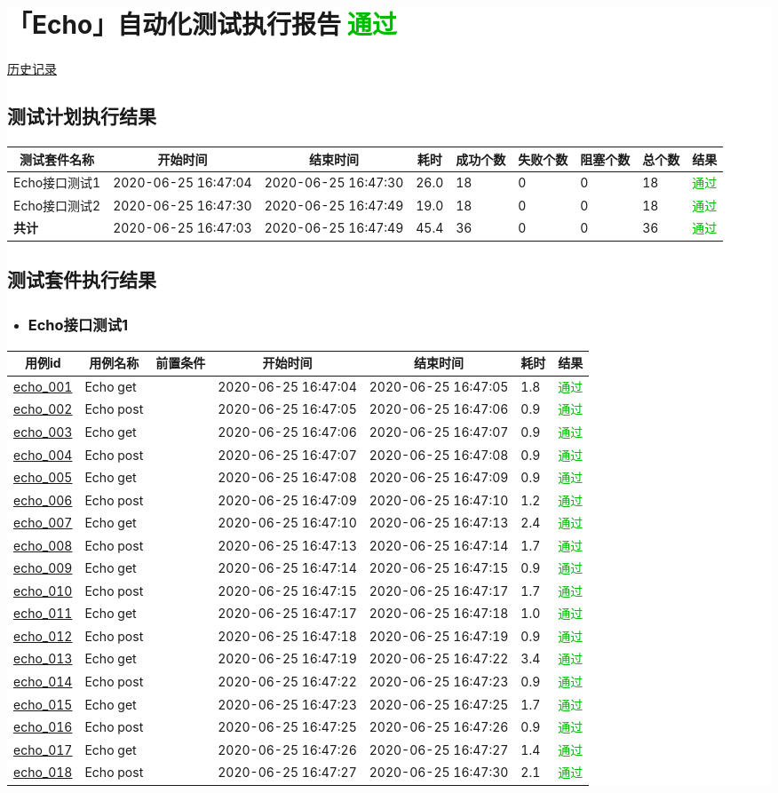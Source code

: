 # 「Echo」自动化测试执行报告 <font color=#00BB00>通过</font> #

[历史记录](/Echo/)

## 测试计划执行结果

| 测试套件名称 | 开始时间 | 结束时间 | 耗时 | 成功个数 | 失败个数 | 阻塞个数 | 总个数 | 结果 |
| ----------- | ------- | ------- | ---- | ------- | ------- | -------- | ----- | ---- |
| Echo接口测试1 | 2020-06-25 16&#58;47&#58;04 | 2020-06-25 16&#58;47&#58;30 | 26.0 | 18 | 0 | 0 | 18 | <font color=#00BB00>通过</font> |
| Echo接口测试2 | 2020-06-25 16&#58;47&#58;30 | 2020-06-25 16&#58;47&#58;49 | 19.0 | 18 | 0 | 0 | 18 | <font color=#00BB00>通过</font> |
| **共计** | 2020-06-25 16&#58;47&#58;03 | 2020-06-25 16&#58;47&#58;49  | 45.4 | 36 | 0 | 0 | 36 | <font color=#00BB00>通过</font> |


## 测试套件执行结果


- ### Echo接口测试1

| 用例id  | 用例名称 |   前置条件   |开始时间         | 结束时间       | 耗时   | 结果    |
| ------- | ------- | ----------- | -------------- | -------------- | ----- | ------- |
| [echo_001](#echo_001) | Echo get |  | 2020-06-25 16&#58;47&#58;04 | 2020-06-25 16&#58;47&#58;05 | 1.8 | <font color=#00BB00>通过</font> |
| [echo_002](#echo_002) | Echo post |  | 2020-06-25 16&#58;47&#58;05 | 2020-06-25 16&#58;47&#58;06 | 0.9 | <font color=#00BB00>通过</font> |
| [echo_003](#echo_003) | Echo get |  | 2020-06-25 16&#58;47&#58;06 | 2020-06-25 16&#58;47&#58;07 | 0.9 | <font color=#00BB00>通过</font> |
| [echo_004](#echo_004) | Echo post |  | 2020-06-25 16&#58;47&#58;07 | 2020-06-25 16&#58;47&#58;08 | 0.9 | <font color=#00BB00>通过</font> |
| [echo_005](#echo_005) | Echo get |  | 2020-06-25 16&#58;47&#58;08 | 2020-06-25 16&#58;47&#58;09 | 0.9 | <font color=#00BB00>通过</font> |
| [echo_006](#echo_006) | Echo post |  | 2020-06-25 16&#58;47&#58;09 | 2020-06-25 16&#58;47&#58;10 | 1.2 | <font color=#00BB00>通过</font> |
| [echo_007](#echo_007) | Echo get |  | 2020-06-25 16&#58;47&#58;10 | 2020-06-25 16&#58;47&#58;13 | 2.4 | <font color=#00BB00>通过</font> |
| [echo_008](#echo_008) | Echo post |  | 2020-06-25 16&#58;47&#58;13 | 2020-06-25 16&#58;47&#58;14 | 1.7 | <font color=#00BB00>通过</font> |
| [echo_009](#echo_009) | Echo get |  | 2020-06-25 16&#58;47&#58;14 | 2020-06-25 16&#58;47&#58;15 | 0.9 | <font color=#00BB00>通过</font> |
| [echo_010](#echo_010) | Echo post |  | 2020-06-25 16&#58;47&#58;15 | 2020-06-25 16&#58;47&#58;17 | 1.7 | <font color=#00BB00>通过</font> |
| [echo_011](#echo_011) | Echo get |  | 2020-06-25 16&#58;47&#58;17 | 2020-06-25 16&#58;47&#58;18 | 1.0 | <font color=#00BB00>通过</font> |
| [echo_012](#echo_012) | Echo post |  | 2020-06-25 16&#58;47&#58;18 | 2020-06-25 16&#58;47&#58;19 | 0.9 | <font color=#00BB00>通过</font> |
| [echo_013](#echo_013) | Echo get |  | 2020-06-25 16&#58;47&#58;19 | 2020-06-25 16&#58;47&#58;22 | 3.4 | <font color=#00BB00>通过</font> |
| [echo_014](#echo_014) | Echo post |  | 2020-06-25 16&#58;47&#58;22 | 2020-06-25 16&#58;47&#58;23 | 0.9 | <font color=#00BB00>通过</font> |
| [echo_015](#echo_015) | Echo get |  | 2020-06-25 16&#58;47&#58;23 | 2020-06-25 16&#58;47&#58;25 | 1.7 | <font color=#00BB00>通过</font> |
| [echo_016](#echo_016) | Echo post |  | 2020-06-25 16&#58;47&#58;25 | 2020-06-25 16&#58;47&#58;26 | 0.9 | <font color=#00BB00>通过</font> |
| [echo_017](#echo_017) | Echo get |  | 2020-06-25 16&#58;47&#58;26 | 2020-06-25 16&#58;47&#58;27 | 1.4 | <font color=#00BB00>通过</font> |
| [echo_018](#echo_018) | Echo post |  | 2020-06-25 16&#58;47&#58;27 | 2020-06-25 16&#58;47&#58;30 | 2.1 | <font color=#00BB00>通过</font> |
